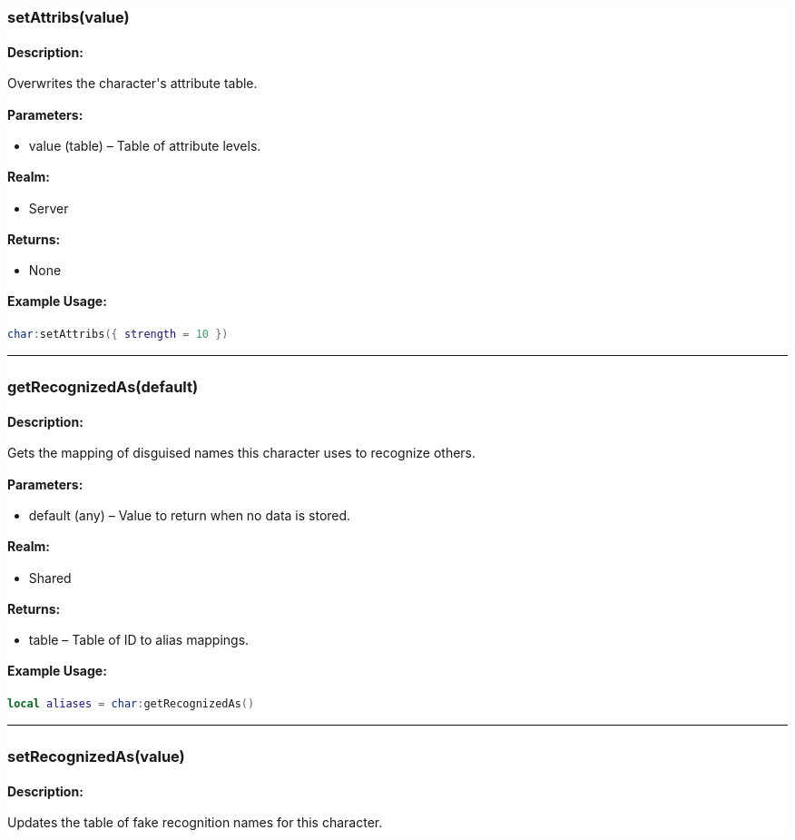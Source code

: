 
### setAttribs(value)

**Description:**

Overwrites the character's attribute table.

**Parameters:**

* value (table) – Table of attribute levels.


**Realm:**

* Server


**Returns:**

* None


**Example Usage:**

```lua
char:setAttribs({ strength = 10 })
```

---

### getRecognizedAs(default)

**Description:**

Gets the mapping of disguised names this character uses to recognize others.

**Parameters:**

* default (any) – Value to return when no data is stored.


**Realm:**

* Shared


**Returns:**

* table – Table of ID to alias mappings.


**Example Usage:**

```lua
local aliases = char:getRecognizedAs()
```

---

### setRecognizedAs(value)

**Description:**

Updates the table of fake recognition names for this character.
